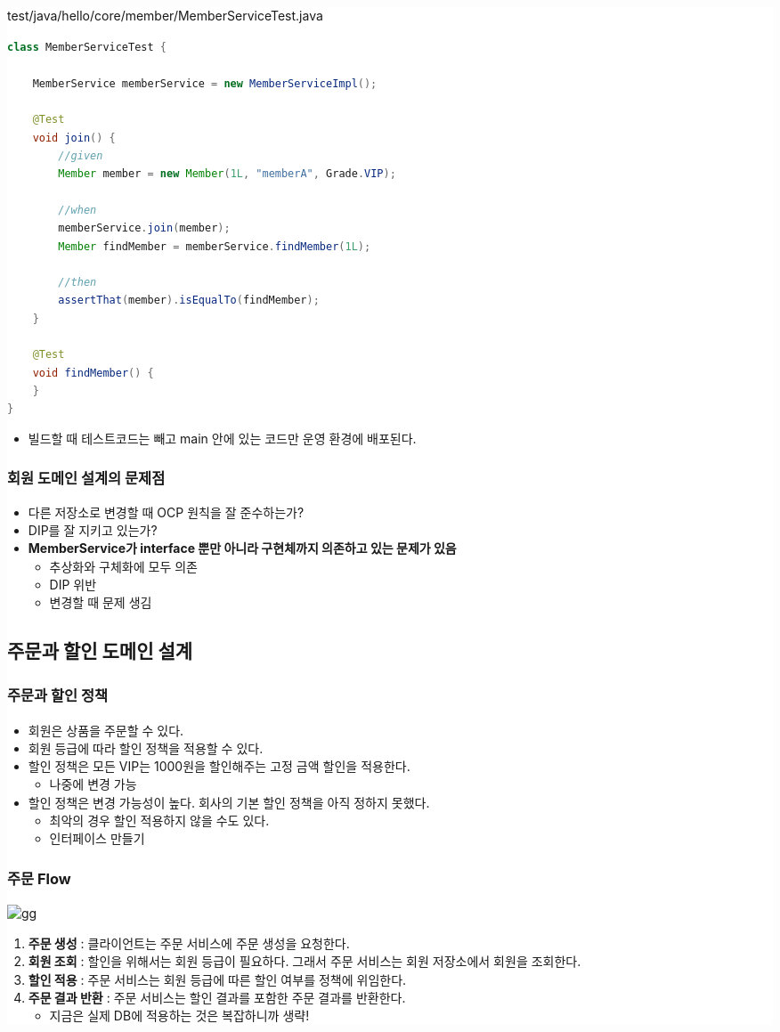 test/java/hello/core/member/MemberServiceTest.java
```java
class MemberServiceTest {

    MemberService memberService = new MemberServiceImpl();

    @Test
    void join() {
        //given
        Member member = new Member(1L, "memberA", Grade.VIP);

        //when
        memberService.join(member);
        Member findMember = memberService.findMember(1L);

        //then
        assertThat(member).isEqualTo(findMember);
    }

    @Test
    void findMember() {
    }
}
```
- 빌드할 때 테스트코드는 빼고 main 안에 있는 코드만 운영 환경에 배포된다.

### 회원 도메인 설계의 문제점
- 다른 저장소로 변경할 때 OCP 원칙을 잘 준수하는가?
- DIP를 잘 지키고 있는가?
- __MemberService가 interface 뿐만 아니라 구현체까지 의존하고 있는 문제가 있음__
  - 추상화와 구체화에 모두 의존
  - DIP 위반
  - 변경할 때 문제 생김

## 주문과 할인 도메인 설계
### 주문과 할인 정책
- 회원은 상품을 주문할 수 있다.
- 회원 등급에 따라 할인 정책을 적용할 수 있다.
- 할인 정책은 모든 VIP는 1000원을 할인해주는 고정 금액 할인을 적용한다.
  - 나중에 변경 가능
- 할인 정책은 변경 가능성이 높다. 회사의 기본 할인 정책을 아직 정하지 못했다.
  - 최악의 경우 할인 적용하지 않을 수도 있다.
  - 인터페이스 만들기

### 주문 Flow
<img width="355" alt="gg" src="https://user-images.githubusercontent.com/57451700/218102768-ce74b851-92d3-4e84-bd66-a776d17649ab.png">

1. __주문 생성__ : 클라이언트는 주문 서비스에 주문 생성을 요청한다.
2. __회원 조회__ : 할인을 위해서는 회원 등급이 필요하다. 그래서 주문 서비스는 회원 저장소에서 회원을 조회한다.
3. __할인 적용__ : 주문 서비스는 회원 등급에 따른 할인 여부를 정책에 위임한다.
4. __주문 결과 반환__ : 주문 서비스는 할인 결과를 포함한 주문 결과를 반환한다.     
   - 지금은 실제 DB에 적용하는 것은 복잡하니까 생략!
